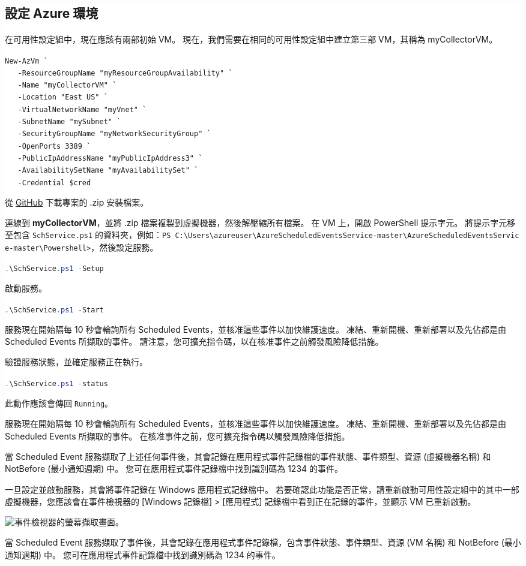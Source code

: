## <a name="set-up-the-environment"></a>設定 Azure 環境

在可用性設定組中，現在應該有兩部初始 VM。 現在，我們需要在相同的可用性設定組中建立第三部 VM，其稱為 myCollectorVM。 

```azurepowershell-interactive
New-AzVm `
   -ResourceGroupName "myResourceGroupAvailability" `
   -Name "myCollectorVM" `
   -Location "East US" `
   -VirtualNetworkName "myVnet" `
   -SubnetName "mySubnet" `
   -SecurityGroupName "myNetworkSecurityGroup" `
   -OpenPorts 3389 `
   -PublicIpAddressName "myPublicIpAddress3" `
   -AvailabilitySetName "myAvailabilitySet" `
   -Credential $cred
```
 

從 [GitHub](https://github.com/microsoft/AzureScheduledEventsService/archive/master.zip) 下載專案的 .zip 安裝檔案。

連線到 **myCollectorVM**，並將 .zip 檔案複製到虛擬機器，然後解壓縮所有檔案。 在 VM 上，開啟 PowerShell 提示字元。 將提示字元移至包含 `SchService.ps1` 的資料夾，例如：`PS C:\Users\azureuser\AzureScheduledEventsService-master\AzureScheduledEventsService-master\Powershell>`，然後設定服務。

```powershell
.\SchService.ps1 -Setup
```

啟動服務。

```powershell
.\SchService.ps1 -Start
```

服務現在開始隔每 10 秒會輪詢所有 Scheduled Events，並核准這些事件以加快維護速度。  凍結、重新開機、重新部署以及先佔都是由 Scheduled Events 所擷取的事件。   請注意，您可擴充指令碼，以在核准事件之前觸發風險降低措施。

驗證服務狀態，並確定服務正在執行。

```powershell
.\SchService.ps1 -status  
```

此動作應該會傳回 `Running`。

服務現在開始隔每 10 秒會輪詢所有 Scheduled Events，並核准這些事件以加快維護速度。  凍結、重新開機、重新部署以及先佔都是由 Scheduled Events 所擷取的事件。 在核准事件之前，您可擴充指令碼以觸發風險降低措施。

當 Scheduled Event 服務擷取了上述任何事件後，其會記錄在應用程式事件記錄檔的事件狀態、事件類型、資源 (虛擬機器名稱) 和 NotBefore (最小通知週期) 中。 您可在應用程式事件記錄檔中找到識別碼為 1234 的事件。

一旦設定並啟動服務，其會將事件記錄在 Windows 應用程式記錄檔中。   若要確認此功能是否正常，請重新啟動可用性設定組中的其中一部虛擬機器，您應該會在事件檢視器的 [Windows 記錄檔] > [應用程式] 記錄檔中看到正在記錄的事件，並顯示 VM 已重新啟動。 

![事件檢視器的螢幕擷取畫面。](./media/notifications/event-viewer.png)

當 Scheduled Event 服務擷取了事件後，其會記錄在應用程式事件記錄檔，包含事件狀態、事件類型、資源 (VM 名稱) 和 NotBefore (最小通知週期) 中。 您可在應用程式事件記錄檔中找到識別碼為 1234 的事件。
